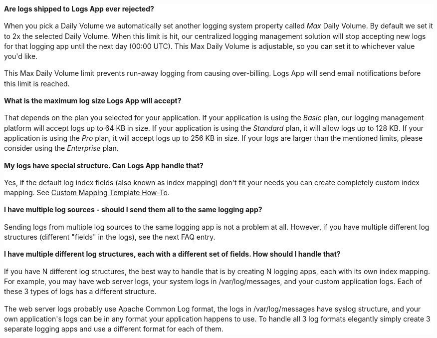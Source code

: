 **Are logs shipped to Logs App ever rejected?**

When you pick a Daily Volume we automatically set another logging system
property called *Max* Daily Volume.  By default we set it to 2x the
selected Daily Volume.  When this limit is hit, our centralized logging management solution will stop
accepting new logs for that logging app until the next day (00:00 UTC).
 This Max Daily Volume is adjustable, so you can set it to whichever
value you'd like.

This Max Daily Volume limit prevents run-away logging
from causing over-billing. Logs App will send email notifications before
this limit is reached.

**What is the maximum log size Logs App will accept?**

That depends on the plan you selected for your application. If your
application is using the *Basic* plan, our logging management platform will accept logs up to 64
KB in size. If your application is using the *Standard* plan, it
will allow logs up to 128 KB. If your application is using the *Pro*
plan, it will accept logs up to 256 KB in size. If your logs are
larger than the mentioned limits, please consider using the *Enterprise*
plan.

**My logs have special structure.  Can Logs App handle that?**

Yes, if the default log index fields (also known as index mapping)
don't fit your needs you can create completely custom index mapping.
See [Custom Mapping Template How-To](https://sematext.com/blog/custom-elasticsearch-index-templates-in-logsene/).


**I have multiple log sources - should I send them all to the same logging app?**

Sending logs from multiple log sources to the same logging app is not
a problem at all.  However, if you have multiple different log
structures (different "fields" in the logs), see the next FAQ
entry.

<a name="i-have-multiple-different-log-structures-each-with-a-different-set-of-fields-how-should-i-handle-that"></a>

**I have multiple different log structures, each with a different set of fields.  How should I handle that?**

If you have N different log structures, the best way to handle that
is by creating N logging apps, each with its own index mapping.  For
example, you may have web server logs, your system logs in
/var/log/messages, and your custom application logs.  Each of these 3
types of logs has a different structure.

The web server logs probably
use Apache Common Log format, the logs in /var/log/messages have syslog
structure, and your own application's logs can be in any format your
application happens to use.  To handle all 3 log formats elegantly
simply create 3 separate logging apps and use a different format for
each of them.
